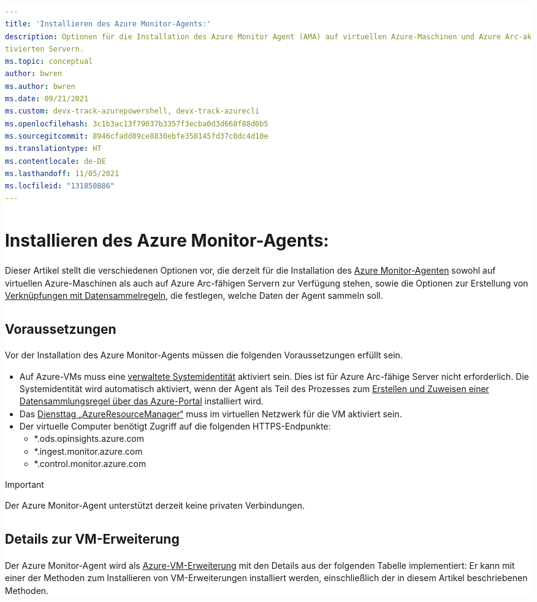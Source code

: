 ```yaml
---
title: 'Installieren des Azure Monitor-Agents:'
description: Optionen für die Installation des Azure Monitor Agent (AMA) auf virtuellen Azure-Maschinen und Azure Arc-aktivierten Servern.
ms.topic: conceptual
author: bwren
ms.author: bwren
ms.date: 09/21/2021
ms.custom: devx-track-azurepowershell, devx-track-azurecli
ms.openlocfilehash: 3c1b3ac13f79037b3357f3ecba0d3d668f88d0b5
ms.sourcegitcommit: 8946cfadd89ce8830ebfe358145fd37c0dc4d10e
ms.translationtype: HT
ms.contentlocale: de-DE
ms.lasthandoff: 11/05/2021
ms.locfileid: "131850886"
---
```

# <a name="install-the-azure-monitor-agent"></a>Installieren des Azure Monitor-Agents:
Dieser Artikel stellt die verschiedenen Optionen vor, die derzeit für die Installation des [Azure Monitor-Agenten](azure-monitor-agent-overview.md) sowohl auf virtuellen Azure-Maschinen als auch auf Azure Arc-fähigen Servern zur Verfügung stehen, sowie die Optionen zur Erstellung von [Verknüpfungen mit Datensammelregeln](data-collection-rule-azure-monitor-agent.md), die festlegen, welche Daten der Agent sammeln soll.

## <a name="prerequisites"></a>Voraussetzungen
Vor der Installation des Azure Monitor-Agents müssen die folgenden Voraussetzungen erfüllt sein.

- Auf Azure-VMs muss eine [verwaltete Systemidentität](../../active-directory/managed-identities-azure-resources/qs-configure-portal-windows-vm.md) aktiviert sein. Dies ist für Azure Arc-fähige Server nicht erforderlich. Die Systemidentität wird automatisch aktiviert, wenn der Agent als Teil des Prozesses zum [Erstellen und Zuweisen einer Datensammlungsregel über das Azure-Portal](#install-with-azure-portal) installiert wird.
- Das [Diensttag „AzureResourceManager“](../../virtual-network/service-tags-overview.md) muss im virtuellen Netzwerk für die VM aktiviert sein.
- Der virtuelle Computer benötigt Zugriff auf die folgenden HTTPS-Endpunkte:
  - *.ods.opinsights.azure.com
  - *.ingest.monitor.azure.com
  - *.control.monitor.azure.com

> [!IMPORTANT]
> Der Azure Monitor-Agent unterstützt derzeit keine privaten Verbindungen.

## <a name="virtual-machine-extension-details"></a>Details zur VM-Erweiterung
Der Azure Monitor-Agent wird als [Azure-VM-Erweiterung](../../virtual-machines/extensions/overview.md) mit den Details aus der folgenden Tabelle implementiert: Er kann mit einer der Methoden zum Installieren von VM-Erweiterungen installiert werden, einschließlich der in diesem Artikel beschriebenen Methoden.

